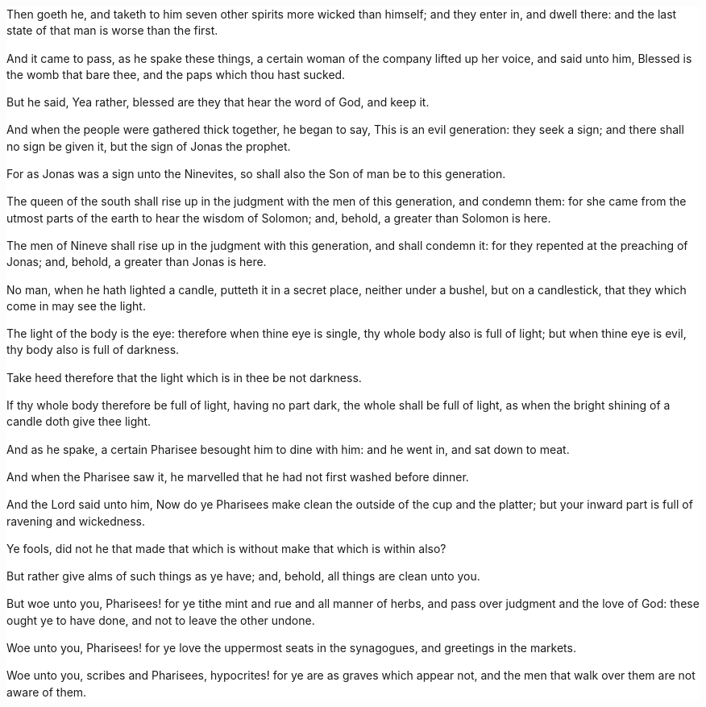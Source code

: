 <p id="kjvluk-11:26">Then goeth he, and taketh to him seven other spirits more wicked than himself; and they enter in, and dwell there: and the last state of that man is worse than the first.</p>

<p id="kjvluk-11:27">And it came to pass, as he spake these things, a certain woman of the company lifted up her voice, and said unto him, Blessed is the womb that bare thee, and the paps which thou hast sucked.</p>

<p id="kjvluk-11:28">But he said, Yea rather, blessed are they that hear the word of God, and keep it.</p>

<p id="kjvluk-11:29">And when the people were gathered thick together, he began to say, This is an evil generation: they seek a sign; and there shall no sign be given it, but the sign of Jonas the prophet.</p>

<p id="kjvluk-11:30">For as Jonas was a sign unto the Ninevites, so shall also the Son of man be to this generation.</p>

<p id="kjvluk-11:31">The queen of the south shall rise up in the judgment with the men of this generation, and condemn them: for she came from the utmost parts of the earth to hear the wisdom of Solomon; and, behold, a greater than Solomon is here.</p>

<p id="kjvluk-11:32">The men of Nineve shall rise up in the judgment with this generation, and shall condemn it: for they repented at the preaching of Jonas; and, behold, a greater than Jonas is here.</p>

<p id="kjvluk-11:33">No man, when he hath lighted a candle, putteth it in a secret place, neither under a bushel, but on a candlestick, that they which come in may see the light.</p>

<p id="kjvluk-11:34">The light of the body is the eye: therefore when thine eye is single, thy whole body also is full of light; but when thine eye is evil, thy body also is full of darkness.</p>

<p id="kjvluk-11:35">Take heed therefore that the light which is in thee be not darkness.</p>

<p id="kjvluk-11:36">If thy whole body therefore be full of light, having no part dark, the whole shall be full of light, as when the bright shining of a candle doth give thee light.</p>

<p id="kjvluk-11:37">And as he spake, a certain Pharisee besought him to dine with him: and he went in, and sat down to meat.</p>

<p id="kjvluk-11:38">And when the Pharisee saw it, he marvelled that he had not first washed before dinner.</p>

<p id="kjvluk-11:39">And the Lord said unto him, Now do ye Pharisees make clean the outside of the cup and the platter; but your inward part is full of ravening and wickedness.</p>

<p id="kjvluk-11:40">Ye fools, did not he that made that which is without make that which is within also?</p>

<p id="kjvluk-11:41">But rather give alms of such things as ye have; and, behold, all things are clean unto you.</p>

<p id="kjvluk-11:42">But woe unto you, Pharisees! for ye tithe mint and rue and all manner of herbs, and pass over judgment and the love of God: these ought ye to have done, and not to leave the other undone.</p>

<p id="kjvluk-11:43">Woe unto you, Pharisees! for ye love the uppermost seats in the synagogues, and greetings in the markets.</p>

<p id="kjvluk-11:44">Woe unto you, scribes and Pharisees, hypocrites! for ye are as graves which appear not, and the men that walk over them are not aware of them.</p>

